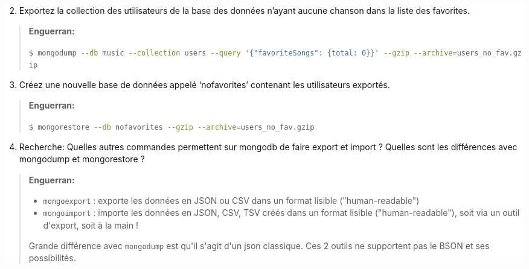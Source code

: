 2. Exportez la collection des utilisateurs de la base des données n’ayant aucune
chanson dans la liste des favorites.
> **Enguerran:**
> ```bash
> $ mongodump --db music --collection users --query '{"favoriteSongs": {total: 0}}' --gzip --archive=users_no_fav.gzip
> ```
3. Créez une nouvelle base de données appelé ‘no­favorites’ contenant les utilisateurs exportés.
> **Enguerran:**
> ```bash
> $ mongorestore --db nofavorites --gzip --archive=users_no_fav.gzip
> ```

4. Recherche: Quelles autres commandes permettent sur mongodb de faire export et import ? Quelles sont les différences avec mongodump et mongorestore ?
> **Enguerran:**
> * `mongoexport` : exporte les données en JSON ou CSV dans un format lisible ("human-readable")
> * `mongoimport` : importe les données en JSON, CSV, TSV créés dans un format lisible ("human-readable"), soit via un outil d'export, soit à la main !
>
> Grande différence avec `mongodump` est qu'il s'agit d'un json classique. Ces 2 outils ne supportent pas le BSON et ses possibilités.



